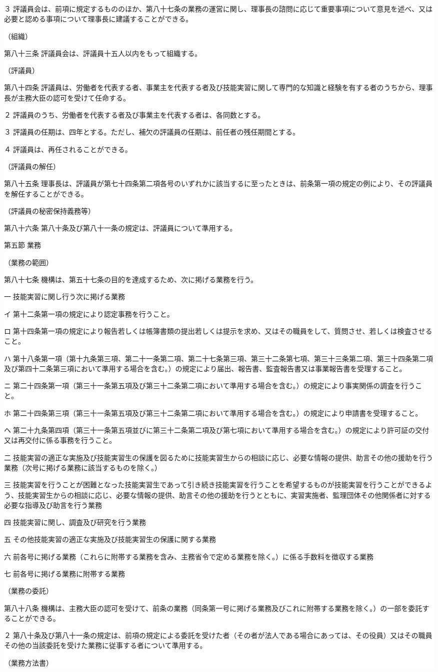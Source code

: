 ３ 評議員会は、前項に規定するもののほか、第八十七条の業務の運営に関し、理事長の諮問に応じて重要事項について意見を述べ、又は必要と認める事項について理事長に建議することができる。

（組織）

第八十三条 評議員会は、評議員十五人以内をもって組織する。

（評議員）

第八十四条 評議員は、労働者を代表する者、事業主を代表する者及び技能実習に関して専門的な知識と経験を有する者のうちから、理事長が主務大臣の認可を受けて任命する。

２ 評議員のうち、労働者を代表する者及び事業主を代表する者は、各同数とする。

３ 評議員の任期は、四年とする。ただし、補欠の評議員の任期は、前任者の残任期間とする。

４ 評議員は、再任されることができる。

（評議員の解任）

第八十五条 理事長は、評議員が第七十四条第二項各号のいずれかに該当するに至ったときは、前条第一項の規定の例により、その評議員を解任することができる。

（評議員の秘密保持義務等）

第八十六条 第八十条及び第八十一条の規定は、評議員について準用する。

第五節 業務

（業務の範囲）

第八十七条 機構は、第五十七条の目的を達成するため、次に掲げる業務を行う。

一 技能実習に関し行う次に掲げる業務

イ 第十二条第一項の規定により認定事務を行うこと。

ロ 第十四条第一項の規定により報告若しくは帳簿書類の提出若しくは提示を求め、又はその職員をして、質問させ、若しくは検査させること。

ハ 第十八条第一項（第十九条第三項、第二十一条第二項、第二十七条第三項、第三十二条第七項、第三十三条第二項、第三十四条第二項及び第四十二条第三項において準用する場合を含む。）の規定により届出、報告書、監査報告書又は事業報告書を受理すること。

ニ 第二十四条第一項（第三十一条第五項及び第三十二条第二項において準用する場合を含む。）の規定により事実関係の調査を行うこと。

ホ 第二十四条第三項（第三十一条第五項及び第三十二条第二項において準用する場合を含む。）の規定により申請書を受理すること。

ヘ 第二十九条第四項（第三十一条第五項並びに第三十二条第二項及び第七項において準用する場合を含む。）の規定により許可証の交付又は再交付に係る事務を行うこと。

二 技能実習の適正な実施及び技能実習生の保護を図るために技能実習生からの相談に応じ、必要な情報の提供、助言その他の援助を行う業務（次号に掲げる業務に該当するものを除く。）

三 技能実習を行うことが困難となった技能実習生であって引き続き技能実習を行うことを希望するものが技能実習を行うことができるよう、技能実習生からの相談に応じ、必要な情報の提供、助言その他の援助を行うとともに、実習実施者、監理団体その他関係者に対する必要な指導及び助言を行う業務

四 技能実習に関し、調査及び研究を行う業務

五 その他技能実習の適正な実施及び技能実習生の保護に関する業務

六 前各号に掲げる業務（これらに附帯する業務を含み、主務省令で定める業務を除く。）に係る手数料を徴収する業務

七 前各号に掲げる業務に附帯する業務

（業務の委託）

第八十八条 機構は、主務大臣の認可を受けて、前条の業務（同条第一号に掲げる業務及びこれに附帯する業務を除く。）の一部を委託することができる。

２ 第八十条及び第八十一条の規定は、前項の規定による委託を受けた者（その者が法人である場合にあっては、その役員）又はその職員その他の当該委託を受けた業務に従事する者について準用する。

（業務方法書）

